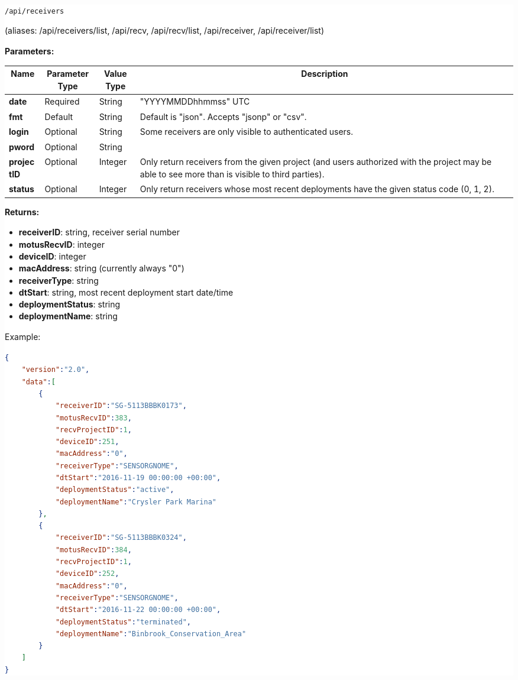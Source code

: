     /api/receivers
(aliases: /api/receivers/list, /api/recv, /api/recv/list, /api/receiver, /api/receiver/list)

**Parameters:**

| Name | Parameter Type | Value Type | Description |
| ---- | -------------- | ---------- | ----------- |
| **date** | Required | String | "YYYYMMDDhhmmss" UTC |
| **fmt** | Default | String | Default is "json". Accepts "jsonp" or "csv". |
| **login** | Optional | String | Some receivers are only visible to authenticated users. |
| **pword** | Optional | String |  |
| **projectID** | Optional | Integer | Only return receivers from the given project (and users authorized with the project may be able to see more than is visible to third parties). |
| **status** | Optional | Integer | Only return receivers whose most recent deployments have the given status code (0, 1, 2). |

**Returns:**

 - **receiverID**: string, receiver serial number
 - **motusRecvID**: integer
 - **deviceID**: integer
 - **macAddress**: string (currently always "0")
 - **receiverType**: string
 - **dtStart**: string, most recent deployment start date/time
 - **deploymentStatus**: string
 - **deploymentName**: string

Example:

``` json
{
    "version":"2.0",
    "data":[
        {
            "receiverID":"SG-5113BBBK0173",
            "motusRecvID":383,
            "recvProjectID":1,
            "deviceID":251,
            "macAddress":"0",
            "receiverType":"SENSORGNOME",
            "dtStart":"2016-11-19 00:00:00 +00:00",
            "deploymentStatus":"active",
            "deploymentName":"Crysler Park Marina"
        },
        {
            "receiverID":"SG-5113BBBK0324",
            "motusRecvID":384,
            "recvProjectID":1,
            "deviceID":252,
            "macAddress":"0",
            "receiverType":"SENSORGNOME",
            "dtStart":"2016-11-22 00:00:00 +00:00",
            "deploymentStatus":"terminated",
            "deploymentName":"Binbrook_Conservation_Area"
        }
    ]
}
```
